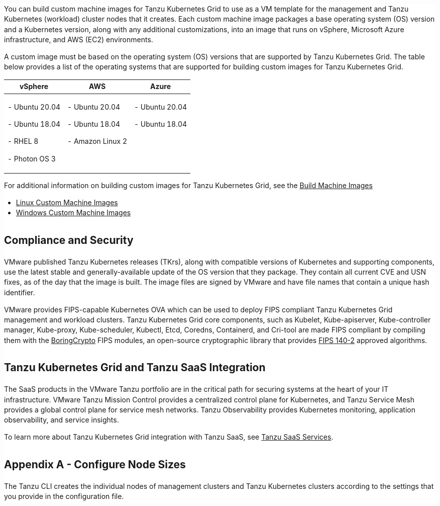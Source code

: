 You can build custom machine images for Tanzu Kubernetes Grid to use as a VM template for the management and Tanzu Kubernetes (workload) cluster nodes that it creates. Each custom machine image packages a base operating system (OS) version and a Kubernetes version, along with any additional customizations, into an image that runs on vSphere, Microsoft Azure infrastructure, and AWS (EC2) environments.

A custom image must be based on the operating system (OS) versions that are supported by Tanzu Kubernetes Grid. The table below provides a list of the operating systems that are supported for building custom images for Tanzu Kubernetes Grid.

|**vSphere**|**AWS**|**Azure**|
| --- | --- | --- |
|<p>- Ubuntu 20.04</p><p>- Ubuntu 18.04</p><p>- RHEL 8</p><p>- Photon OS 3</p>|<p>- Ubuntu 20.04</p><p>- Ubuntu 18.04</p><p>- Amazon Linux 2</p>|<p>- Ubuntu 20.04</p><p>- Ubuntu 18.04</p>|

For additional information on building custom images for Tanzu Kubernetes Grid, see the [Build Machine Images](https://docs.vmware.com/en/VMware-Tanzu-Kubernetes-Grid/2.1/tkg-deploy-mc-21/mgmt-byoi-index.html)

- [Linux Custom Machine Images](https://docs.vmware.com/en/VMware-Tanzu-Kubernetes-Grid/2.1/tkg-deploy-mc-21/mgmt-byoi-linux.html)
- [Windows Custom Machine Images](https://docs.vmware.com/en/VMware-Tanzu-Kubernetes-Grid/2.1/tkg-deploy-mc-21/mgmt-byoi-windows.html)

## Compliance and Security

VMware published Tanzu Kubernetes releases (TKrs), along with compatible versions of Kubernetes and supporting components, use the latest stable and generally-available update of the OS version that they package. They contain all current CVE and USN fixes, as of the day that the image is built. The image files are signed by VMware and have file names that contain a unique hash identifier.

VMware provides FIPS-capable Kubernetes OVA which can be used to deploy FIPS compliant Tanzu Kubernetes Grid management and workload clusters. Tanzu Kubernetes Grid core components, such as Kubelet, Kube-apiserver, Kube-controller manager, Kube-proxy, Kube-scheduler, Kubectl, Etcd, Coredns, Containerd, and Cri-tool are made FIPS compliant by compiling them with the [BoringCrypto](https://csrc.nist.gov/projects/cryptographic-module-validation-program/certificate/2964) FIPS modules, an open-source cryptographic library that provides [FIPS 140-2](https://www.nist.gov/standardsgov/compliance-faqs-federal-information-processing-standards-fips) approved algorithms.

## Tanzu Kubernetes Grid and Tanzu SaaS Integration

The SaaS products in the VMware Tanzu portfolio are in the critical path for securing systems at the heart of your IT infrastructure. VMware Tanzu Mission Control provides a centralized control plane for Kubernetes, and Tanzu Service Mesh provides a global control plane for service mesh networks. Tanzu Observability provides Kubernetes monitoring, application observability, and service insights.

To learn more about Tanzu Kubernetes Grid integration with Tanzu SaaS, see [Tanzu SaaS Services](./tko-saas.md#tanzu-for-kubernetes-operations-saas-integration).

## <a id="appendix-a"></a> Appendix A - Configure Node Sizes

The Tanzu CLI creates the individual nodes of management clusters and Tanzu Kubernetes clusters according to the settings that you provide in the configuration file.
